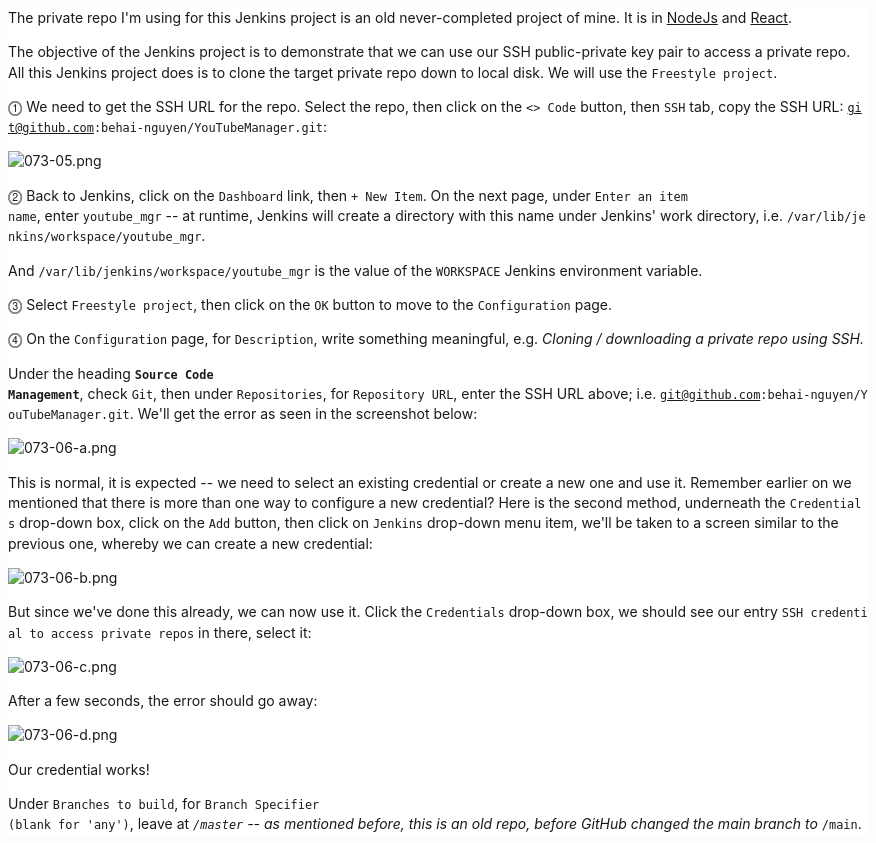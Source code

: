 The private repo I'm using for this Jenkins project is an old never-completed project of mine. It is in <a href="https://nodejs.org/en" title="NodeJs" target="_blank">NodeJs</a> and <a href="https://react.dev/" title="React" target="_blank">React</a>.

The objective of the Jenkins project is to demonstrate that we can use our SSH public-private key pair to access a private repo. All this Jenkins project does is to clone the target private repo down to local disk. We will use the <code>Freestyle project</code>.

⓵ We need to get the SSH URL for the repo. Select the repo, then click on the <code><> Code</code> button, then <code>SSH</code> tab, copy the SSH URL: <code>git@github.com:behai-nguyen/YouTubeManager.git</code>:

![073-05.png](https://behainguyen.files.wordpress.com/2023/06/073-05.png)

⓶ Back to Jenkins, click on the <code>Dashboard</code> link, then <code>+ New Item</code>. On the next page, under <code>Enter an item name</code>, enter <code>youtube_mgr</code> -- at runtime, Jenkins will create a directory with this name under Jenkins' work directory, i.e. <code>/var/lib/jenkins/workspace/youtube_mgr</code>.

And <code>/var/lib/jenkins/workspace/youtube_mgr</code> is the value of the <code>WORKSPACE</code> Jenkins environment variable.

⓷ Select <code>Freestyle project</code>, then click on the <code>OK</code> button to move to the <code>Configuration</code> page.

⓸ On the <code>Configuration</code> page, for <code>Description</code>, write something meaningful, e.g. <em>Cloning / downloading a private repo using SSH.</em>

Under the heading <code><strong>Source Code Management</strong></code>, check <code>Git</code>, then under <code>Repositories</code>, for <code>Repository URL</code>, enter the SSH URL above; i.e. <code>git@github.com:behai-nguyen/YouTubeManager.git</code>. We'll get the error as seen in the screenshot below:

![073-06-a.png](https://behainguyen.files.wordpress.com/2023/06/073-06-a.png)

This is normal, it is expected -- we need to select an existing credential or create a new one and use it. Remember earlier on we mentioned that there is more than one way to configure a new credential? Here is the second method, underneath the <code>Credentials</code> drop-down box, click on the <code>Add</code> button, then click on <code>Jenkins</code> drop-down menu item, we'll be taken to a screen similar to the previous one, whereby we can create a new credential:

![073-06-b.png](https://behainguyen.files.wordpress.com/2023/06/073-06-b.png)

But since we've done this already, we can now use it. Click the <code>Credentials</code> drop-down box, we should see our entry <code>SSH credential to access private repos</code> in there, select it:

![073-06-c.png](https://behainguyen.files.wordpress.com/2023/06/073-06-c.png)

After a few seconds, the error should go away:

![073-06-d.png](https://behainguyen.files.wordpress.com/2023/06/073-06-d.png)

Our credential works! 

Under <code>Branches to build</code>, for <code>Branch Specifier (blank for 'any')</code>, leave at <code>*/master</code> -- as mentioned before, this is an old repo, before GitHub changed the main branch to <code>*/main</code>.
